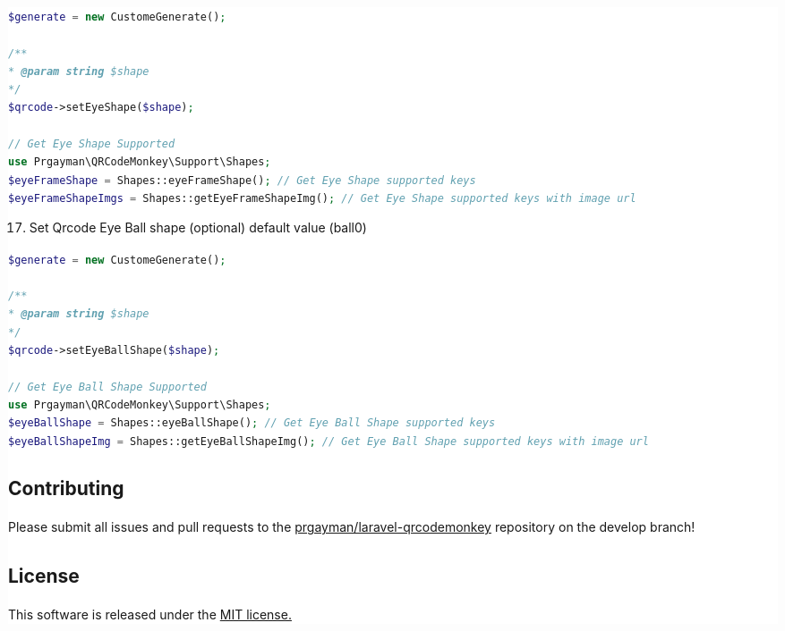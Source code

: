 ```php
$generate = new CustomeGenerate();

/**
* @param string $shape
*/
$qrcode->setEyeShape($shape);

// Get Eye Shape Supported
use Prgayman\QRCodeMonkey\Support\Shapes;
$eyeFrameShape = Shapes::eyeFrameShape(); // Get Eye Shape supported keys
$eyeFrameShapeImgs = Shapes::getEyeFrameShapeImg(); // Get Eye Shape supported keys with image url

```

17. Set Qrcode Eye Ball shape (optional) default value (ball0)

```php
$generate = new CustomeGenerate();

/**
* @param string $shape
*/
$qrcode->setEyeBallShape($shape);

// Get Eye Ball Shape Supported
use Prgayman\QRCodeMonkey\Support\Shapes;
$eyeBallShape = Shapes::eyeBallShape(); // Get Eye Ball Shape supported keys
$eyeBallShapeImg = Shapes::getEyeBallShapeImg(); // Get Eye Ball Shape supported keys with image url

```

## Contributing

Please submit all issues and pull requests to the [prgayman/laravel-qrcodemonkey](https://github.com/prgayman/laravel-qrcodemonkey) repository on the develop branch!

## License

This software is released under the [MIT license.](https://opensource.org/licenses/MIT)
